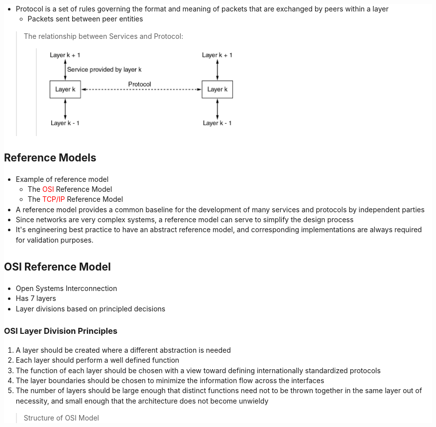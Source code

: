 * Protocol is a set of rules governing the format and meaning of packets that are exchanged by peers within a layer
    * Packets sent between peer entities
> The relationship between Services and Protocol:
>> <img src='images/Service_Protocols.png' width=50%>
## Reference Models
* Example of reference model
    * The <font color=red> OSI</font> Reference Model
    * The <font color=red> TCP/IP</font> Reference Model
* A reference model provides a common baseline for the development of many services and protocols by independent parties
* Since networks are very complex systems, a reference model can serve to simplify the design process
* It's engineering best practice to have an abstract reference model, and corresponding implementations are always required for validation purposes. 
## OSI Reference Model
* Open Systems Interconnection
* Has 7 layers
* Layer divisions based on principled decisions
### OSI Layer Division Principles
1. A layer should be created where a different abstraction is needed
2. Each layer should perform a well defined function
3. The function of each layer should be chosen with a view toward defining internationally standardized protocols
4. The layer boundaries should be chosen to minimize the information flow across the interfaces
5. The number of layers should be large enough that distinct functions need not to be thrown together in the same layer out of necessity, and small enough that the architecture does not become unwieldy
> Structure of OSI Model